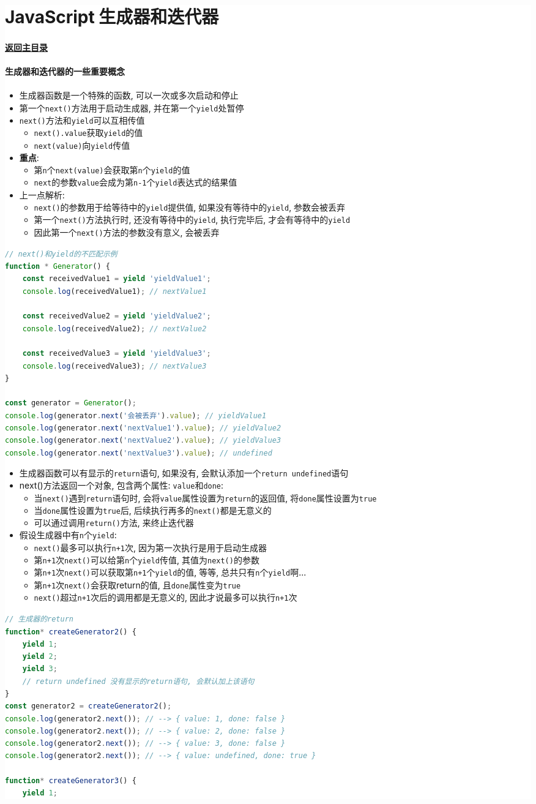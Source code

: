 # JavaScript 生成器和迭代器

**[返回主目录](../readme.md)**

#### 生成器和迭代器的一些重要概念
+ 生成器函数是一个特殊的函数, 可以一次或多次启动和停止
+ 第一个`next()`方法用于启动生成器, 并在第一个`yield`处暂停
+ `next()`方法和`yield`可以互相传值
  - `next().value`获取`yield`的值
  - `next(value)`向`yield`传值
+ **重点**: 
  - 第`n`个`next(value)`会获取第`n`个`yield`的值
  - `next`的参数`value`会成为第`n-1`个`yield`表达式的结果值
+ 上一点解析: 
   - `next()`的参数用于给等待中的`yield`提供值, 如果没有等待中的`yield`, 参数会被丢弃 
   - 第一个`next()`方法执行时, 还没有等待中的`yield`, 执行完毕后, 才会有等待中的`yield` 
   - 因此第一个`next()`方法的参数没有意义, 会被丢弃 
```JavaScript
// next()和yield的不匹配示例
function * Generator() {
    const receivedValue1 = yield 'yieldValue1';
    console.log(receivedValue1); // nextValue1

    const receivedValue2 = yield 'yieldValue2';
    console.log(receivedValue2); // nextValue2

    const receivedValue3 = yield 'yieldValue3';
    console.log(receivedValue3); // nextValue3
}

const generator = Generator();
console.log(generator.next('会被丢弃').value); // yieldValue1
console.log(generator.next('nextValue1').value); // yieldValue2
console.log(generator.next('nextValue2').value); // yieldValue3
console.log(generator.next('nextValue3').value); // undefined
```
+ 生成器函数可以有显示的`return`语句, 如果没有, 会默认添加一个`return undefined`语句
+ next()方法返回一个对象, 包含两个属性: `value`和`done`:  
  - 当`next()`遇到`return`语句时, 会将`value`属性设置为`return`的返回值, 将`done`属性设置为`true`
  - 当`done`属性设置为`true`后, 后续执行再多的`next()`都是无意义的
  - 可以通过调用`return()`方法, 来终止迭代器  
+ 假设生成器中有`n`个`yield`:  
  - `next()`最多可以执行`n+1`次, 因为第一次执行是用于启动生成器
  - 第`n+1`次`next()`可以给第`n`个`yield`传值, 其值为`next()`的参数
  - 第`n+1`次`next()`可以获取第`n+1`个`yield`的值, 等等, 总共只有`n`个`yield`啊...
  - 第`n+1`次`next()`会获取return的值, 且`done`属性变为`true`
  - `next()`超过`n+1`次后的调用都是无意义的, 因此才说最多可以执行`n+1`次
```JavaScript
// 生成器的return
function* createGenerator2() {
    yield 1;
    yield 2;
    yield 3;
    // return undefined 没有显示的return语句, 会默认加上该语句
}
const generator2 = createGenerator2();
console.log(generator2.next()); // --> { value: 1, done: false }
console.log(generator2.next()); // --> { value: 2, done: false }
console.log(generator2.next()); // --> { value: 3, done: false }
console.log(generator2.next()); // --> { value: undefined, done: true }

function* createGenerator3() {
    yield 1;
```